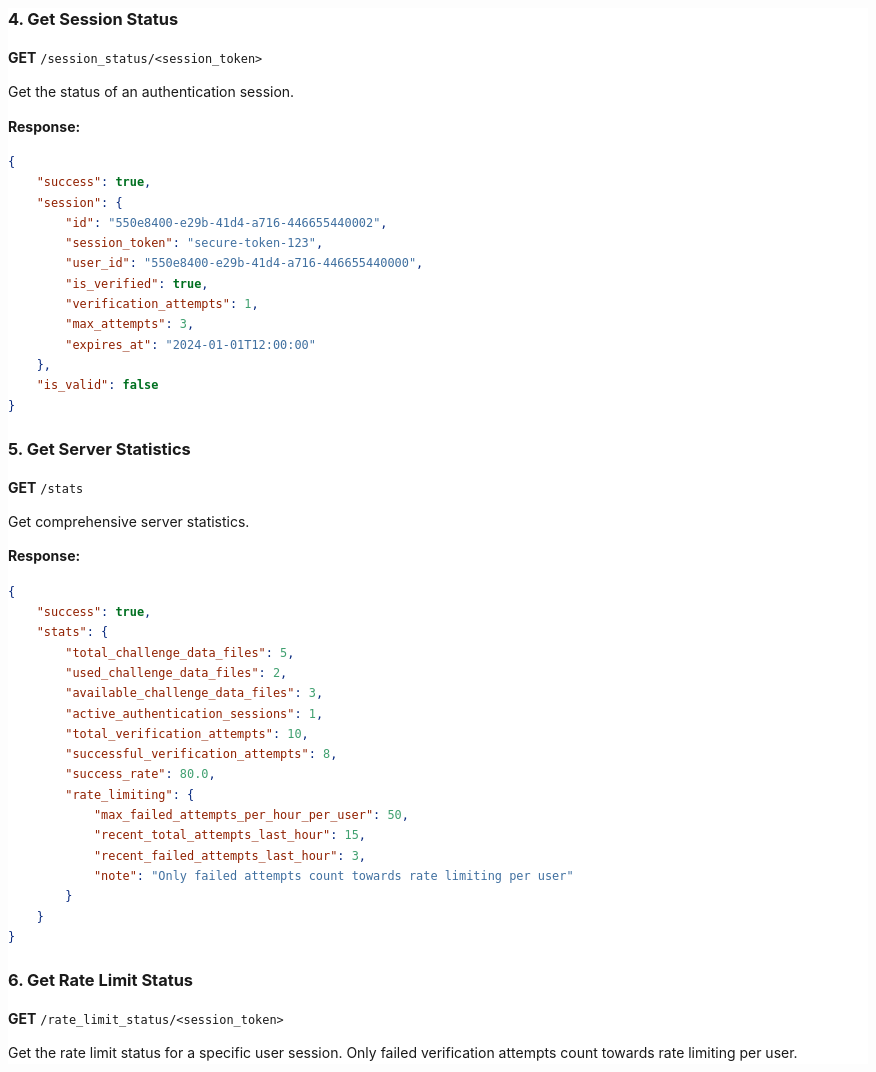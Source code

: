### 4. Get Session Status
**GET** `/session_status/<session_token>`

Get the status of an authentication session.

**Response:**
```json
{
    "success": true,
    "session": {
        "id": "550e8400-e29b-41d4-a716-446655440002",
        "session_token": "secure-token-123",
        "user_id": "550e8400-e29b-41d4-a716-446655440000",
        "is_verified": true,
        "verification_attempts": 1,
        "max_attempts": 3,
        "expires_at": "2024-01-01T12:00:00"
    },
    "is_valid": false
}
```

### 5. Get Server Statistics
**GET** `/stats`

Get comprehensive server statistics.

**Response:**
```json
{
    "success": true,
    "stats": {
        "total_challenge_data_files": 5,
        "used_challenge_data_files": 2,
        "available_challenge_data_files": 3,
        "active_authentication_sessions": 1,
        "total_verification_attempts": 10,
        "successful_verification_attempts": 8,
        "success_rate": 80.0,
        "rate_limiting": {
            "max_failed_attempts_per_hour_per_user": 50,
            "recent_total_attempts_last_hour": 15,
            "recent_failed_attempts_last_hour": 3,
            "note": "Only failed attempts count towards rate limiting per user"
        }
    }
}
```

### 6. Get Rate Limit Status
**GET** `/rate_limit_status/<session_token>`

Get the rate limit status for a specific user session. Only failed verification attempts count towards rate limiting per user.
